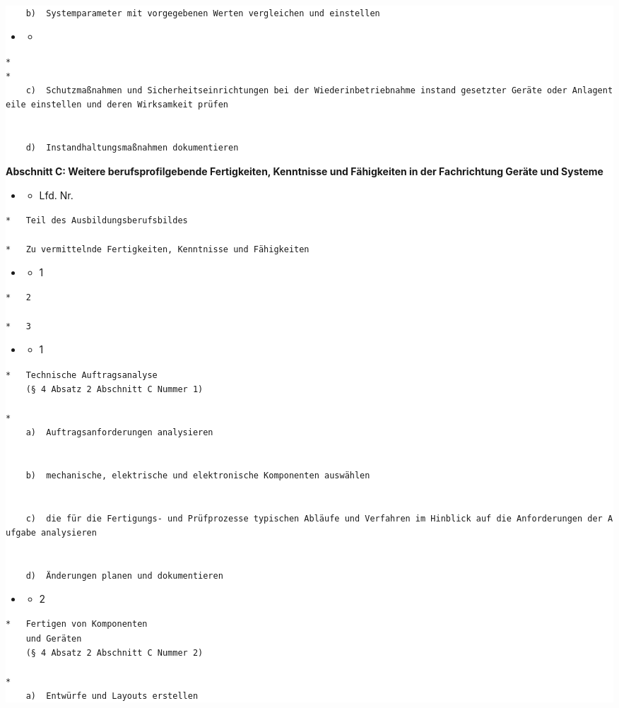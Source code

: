 
        b)  Systemparameter mit vorgegebenen Werten vergleichen und einstellen





*    *
    *
    *
        c)  Schutzmaßnahmen und Sicherheitseinrichtungen bei der Wiederinbetriebnahme instand gesetzter Geräte oder Anlagenteile einstellen und deren Wirksamkeit prüfen


        d)  Instandhaltungsmaßnahmen dokumentieren







**Abschnitt C: Weitere berufsprofilgebende Fertigkeiten, Kenntnisse und Fähigkeiten in der Fachrichtung Geräte und Systeme**

*    *   Lfd. Nr.

    *   Teil des Ausbildungsberufsbildes

    *   Zu vermittelnde Fertigkeiten, Kenntnisse und Fähigkeiten


*    *   1

    *   2

    *   3


*    *   1

    *   Technische Auftragsanalyse
        (§ 4 Absatz 2 Abschnitt C Nummer 1)

    *
        a)  Auftragsanforderungen analysieren


        b)  mechanische, elektrische und elektronische Komponenten auswählen


        c)  die für die Fertigungs- und Prüfprozesse typischen Abläufe und Verfahren im Hinblick auf die Anforderungen der Aufgabe analysieren


        d)  Änderungen planen und dokumentieren





*    *   2

    *   Fertigen von Komponenten
        und Geräten
        (§ 4 Absatz 2 Abschnitt C Nummer 2)

    *
        a)  Entwürfe und Layouts erstellen
